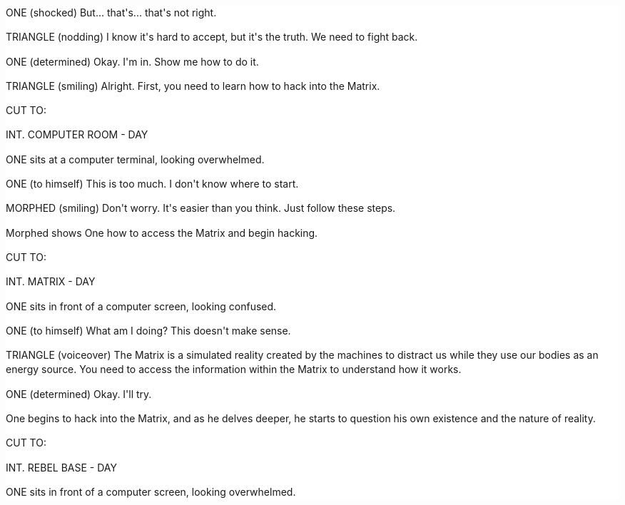 ONE
(shocked)
But... that's... that's not right.

TRIANGLE
(nodding)
I know it's hard to accept, but it's the truth. We need to fight back.

ONE
(determined)
Okay. I'm in. Show me how to do it.

TRIANGLE
(smiling)
Alright. First, you need to learn how to hack into the Matrix.

CUT TO:

INT. COMPUTER ROOM - DAY

ONE sits at a computer terminal, looking overwhelmed.

ONE
(to himself)
This is too much. I don't know where to start.

MORPHED
(smiling)
Don't worry. It's easier than you think. Just follow these steps.

Morphed shows One how to access the Matrix and begin hacking.

CUT TO:

INT. MATRIX - DAY

ONE sits in front of a computer screen, looking confused.

ONE
(to himself)
What am I doing? This doesn't make sense.

TRIANGLE
(voiceover)
The Matrix is a simulated reality created by the machines to distract us while they use our bodies as an energy source. You need to access the information within the Matrix to understand how it works.

ONE
(determined)
Okay. I'll try.

One begins to hack into the Matrix, and as he delves deeper, he starts to question his own existence and the nature of reality.

CUT TO:

INT. REBEL BASE - DAY

ONE sits in front of a computer screen, looking overwhelmed.
